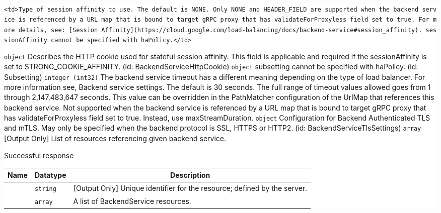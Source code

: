     <td>Type of session affinity to use. The default is NONE. Only NONE and HEADER_FIELD are supported when the backend service is referenced by a URL map that is bound to target gRPC proxy that has validateForProxyless field set to true. For more details, see: [Session Affinity](https://cloud.google.com/load-balancing/docs/backend-service#session_affinity). sessionAffinity cannot be specified with haPolicy.</td>
</tr>
<tr>
    <td><CopyableCode code="strongSessionAffinityCookie" /></td>
    <td><code>object</code></td>
    <td>Describes the HTTP cookie used for stateful session affinity. This field is applicable and required if the sessionAffinity is set to STRONG_COOKIE_AFFINITY. (id: BackendServiceHttpCookie)</td>
</tr>
<tr>
    <td><CopyableCode code="subsetting" /></td>
    <td><code>object</code></td>
    <td>subsetting cannot be specified with haPolicy. (id: Subsetting)</td>
</tr>
<tr>
    <td><CopyableCode code="timeoutSec" /></td>
    <td><code>integer (int32)</code></td>
    <td>The backend service timeout has a different meaning depending on the type of load balancer. For more information see, Backend service settings. The default is 30 seconds. The full range of timeout values allowed goes from 1 through 2,147,483,647 seconds. This value can be overridden in the PathMatcher configuration of the UrlMap that references this backend service. Not supported when the backend service is referenced by a URL map that is bound to target gRPC proxy that has validateForProxyless field set to true. Instead, use maxStreamDuration.</td>
</tr>
<tr>
    <td><CopyableCode code="tlsSettings" /></td>
    <td><code>object</code></td>
    <td>Configuration for Backend Authenticated TLS and mTLS. May only be specified when the backend protocol is SSL, HTTPS or HTTP2. (id: BackendServiceTlsSettings)</td>
</tr>
<tr>
    <td><CopyableCode code="usedBy" /></td>
    <td><code>array</code></td>
    <td>[Output Only] List of resources referencing given backend service.</td>
</tr>
</tbody>
</table>
</TabItem>
<TabItem value="list">

Successful response

<table>
<thead>
    <tr>
    <th>Name</th>
    <th>Datatype</th>
    <th>Description</th>
    </tr>
</thead>
<tbody>
<tr>
    <td><CopyableCode code="id" /></td>
    <td><code>string</code></td>
    <td>[Output Only] Unique identifier for the resource; defined by the server.</td>
</tr>
<tr>
    <td><CopyableCode code="items" /></td>
    <td><code>array</code></td>
    <td>A list of BackendService resources.</td>
</tr>
